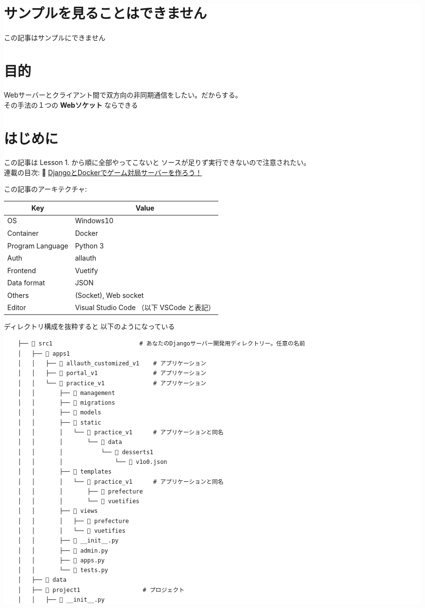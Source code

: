 # サンプルを見ることはできません

この記事はサンプルにできません  

# 目的

Webサーバーとクライアント間で双方向の非同期通信をしたい。だからする。  
その手法の１つの **Webソケット** ならできる  

# はじめに

この記事は Lesson 1. から順に全部やってこないと ソースが足りず実行できないので注意されたい。  
連載の目次: 📖 [DjangoとDockerでゲーム対局サーバーを作ろう！](https://qiita.com/muzudho1/items/eb0df0ea604e1fd9cdae)  

この記事のアーキテクチャ:  

| Key              | Value                                     |
| ---------------- | ----------------------------------------- |
| OS               | Windows10                                 |
| Container        | Docker                                    |
| Program Language | Python 3                                  |
| Auth             | allauth                                   |
| Frontend         | Vuetify                                   |
| Data format      | JSON                                      |
| Others           | (Socket), Web socket                      |
| Editor           | Visual Studio Code （以下 VSCode と表記） |

ディレクトリ構成を抜粋すると 以下のようになっている  

```plaintext
    ├── 📂 src1                         # あなたのDjangoサーバー開発用ディレクトリー。任意の名前
    │   ├── 📂 apps1
    │   │   ├── 📂 allauth_customized_v1    # アプリケーション
    │   │   ├── 📂 portal_v1                # アプリケーション
    │   │   └── 📂 practice_v1              # アプリケーション
    │   │       ├── 📂 management
    │   │       ├── 📂 migrations
    │   │       ├── 📂 models
    │   │       ├── 📂 static
    │   │       │   └── 📂 practice_v1      # アプリケーションと同名
    │   │       │       └── 📂 data
    │   │       │           └── 📂 desserts1
    │   │       │               └── 📄 v1o0.json
    │   │       ├── 📂 templates
    │   │       │   └── 📂 practice_v1      # アプリケーションと同名
    │   │       │       ├── 📂 prefecture
    │   │       │       └── 📂 vuetifies
    │   │       ├── 📂 views
    │   │       │   ├── 📂 prefecture
    │   │       │   └── 📂 vuetifies
    │   │       ├── 📄 __init__.py
    │   │       ├── 📄 admin.py
    │   │       ├── 📄 apps.py
    │   │       └── 📄 tests.py
    │   ├── 📂 data
    │   ├── 📂 project1                  # プロジェクト
    │   │   ├── 📄 __init__.py
```